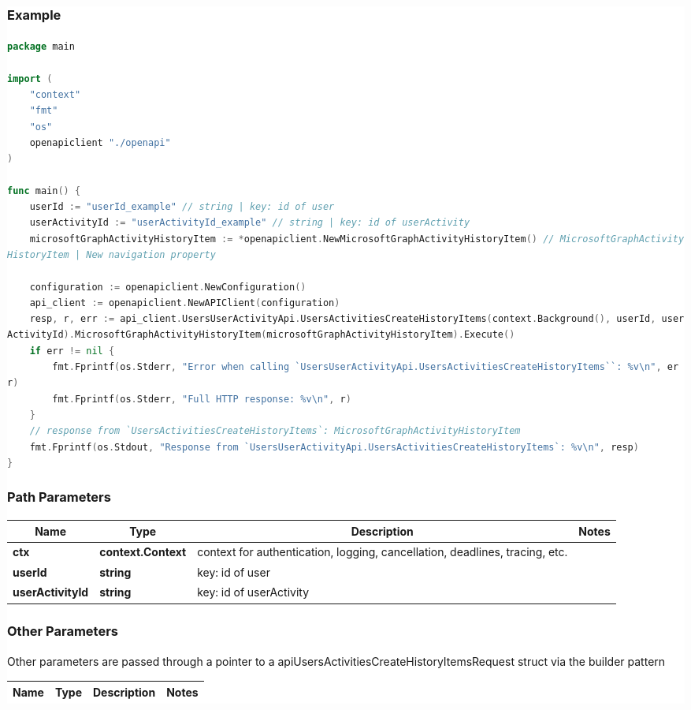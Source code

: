 

### Example

```go
package main

import (
    "context"
    "fmt"
    "os"
    openapiclient "./openapi"
)

func main() {
    userId := "userId_example" // string | key: id of user
    userActivityId := "userActivityId_example" // string | key: id of userActivity
    microsoftGraphActivityHistoryItem := *openapiclient.NewMicrosoftGraphActivityHistoryItem() // MicrosoftGraphActivityHistoryItem | New navigation property

    configuration := openapiclient.NewConfiguration()
    api_client := openapiclient.NewAPIClient(configuration)
    resp, r, err := api_client.UsersUserActivityApi.UsersActivitiesCreateHistoryItems(context.Background(), userId, userActivityId).MicrosoftGraphActivityHistoryItem(microsoftGraphActivityHistoryItem).Execute()
    if err != nil {
        fmt.Fprintf(os.Stderr, "Error when calling `UsersUserActivityApi.UsersActivitiesCreateHistoryItems``: %v\n", err)
        fmt.Fprintf(os.Stderr, "Full HTTP response: %v\n", r)
    }
    // response from `UsersActivitiesCreateHistoryItems`: MicrosoftGraphActivityHistoryItem
    fmt.Fprintf(os.Stdout, "Response from `UsersUserActivityApi.UsersActivitiesCreateHistoryItems`: %v\n", resp)
}
```

### Path Parameters


Name | Type | Description  | Notes
------------- | ------------- | ------------- | -------------
**ctx** | **context.Context** | context for authentication, logging, cancellation, deadlines, tracing, etc.
**userId** | **string** | key: id of user | 
**userActivityId** | **string** | key: id of userActivity | 

### Other Parameters

Other parameters are passed through a pointer to a apiUsersActivitiesCreateHistoryItemsRequest struct via the builder pattern


Name | Type | Description  | Notes
------------- | ------------- | ------------- | -------------
